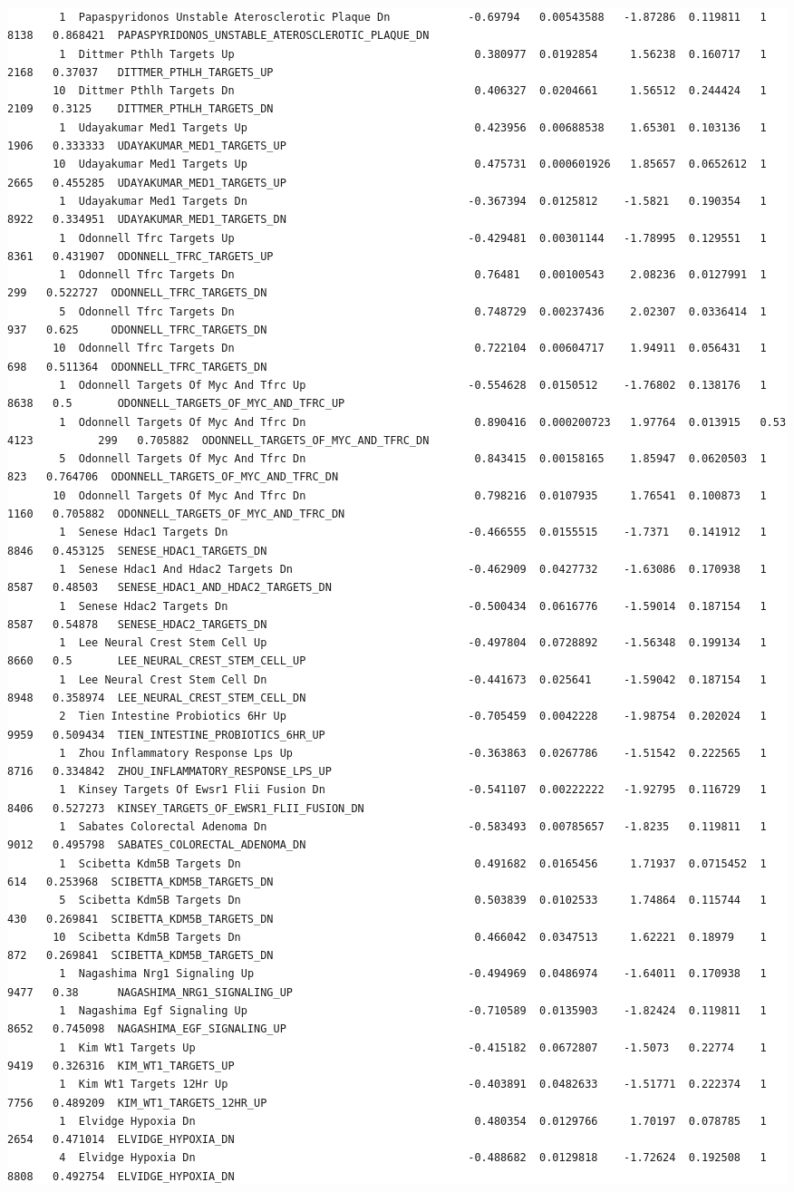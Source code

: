             1  Papaspyridonos Unstable Aterosclerotic Plaque Dn            -0.69794   0.00543588   -1.87286  0.119811   1                8138   0.868421  PAPASPYRIDONOS_UNSTABLE_ATEROSCLEROTIC_PLAQUE_DN
            1  Dittmer Pthlh Targets Up                                     0.380977  0.0192854     1.56238  0.160717   1                2168   0.37037   DITTMER_PTHLH_TARGETS_UP
           10  Dittmer Pthlh Targets Dn                                     0.406327  0.0204661     1.56512  0.244424   1                2109   0.3125    DITTMER_PTHLH_TARGETS_DN
            1  Udayakumar Med1 Targets Up                                   0.423956  0.00688538    1.65301  0.103136   1                1906   0.333333  UDAYAKUMAR_MED1_TARGETS_UP
           10  Udayakumar Med1 Targets Up                                   0.475731  0.000601926   1.85657  0.0652612  1                2665   0.455285  UDAYAKUMAR_MED1_TARGETS_UP
            1  Udayakumar Med1 Targets Dn                                  -0.367394  0.0125812    -1.5821   0.190354   1                8922   0.334951  UDAYAKUMAR_MED1_TARGETS_DN
            1  Odonnell Tfrc Targets Up                                    -0.429481  0.00301144   -1.78995  0.129551   1                8361   0.431907  ODONNELL_TFRC_TARGETS_UP
            1  Odonnell Tfrc Targets Dn                                     0.76481   0.00100543    2.08236  0.0127991  1                 299   0.522727  ODONNELL_TFRC_TARGETS_DN
            5  Odonnell Tfrc Targets Dn                                     0.748729  0.00237436    2.02307  0.0336414  1                 937   0.625     ODONNELL_TFRC_TARGETS_DN
           10  Odonnell Tfrc Targets Dn                                     0.722104  0.00604717    1.94911  0.056431   1                 698   0.511364  ODONNELL_TFRC_TARGETS_DN
            1  Odonnell Targets Of Myc And Tfrc Up                         -0.554628  0.0150512    -1.76802  0.138176   1                8638   0.5       ODONNELL_TARGETS_OF_MYC_AND_TFRC_UP
            1  Odonnell Targets Of Myc And Tfrc Dn                          0.890416  0.000200723   1.97764  0.013915   0.534123          299   0.705882  ODONNELL_TARGETS_OF_MYC_AND_TFRC_DN
            5  Odonnell Targets Of Myc And Tfrc Dn                          0.843415  0.00158165    1.85947  0.0620503  1                 823   0.764706  ODONNELL_TARGETS_OF_MYC_AND_TFRC_DN
           10  Odonnell Targets Of Myc And Tfrc Dn                          0.798216  0.0107935     1.76541  0.100873   1                1160   0.705882  ODONNELL_TARGETS_OF_MYC_AND_TFRC_DN
            1  Senese Hdac1 Targets Dn                                     -0.466555  0.0155515    -1.7371   0.141912   1                8846   0.453125  SENESE_HDAC1_TARGETS_DN
            1  Senese Hdac1 And Hdac2 Targets Dn                           -0.462909  0.0427732    -1.63086  0.170938   1                8587   0.48503   SENESE_HDAC1_AND_HDAC2_TARGETS_DN
            1  Senese Hdac2 Targets Dn                                     -0.500434  0.0616776    -1.59014  0.187154   1                8587   0.54878   SENESE_HDAC2_TARGETS_DN
            1  Lee Neural Crest Stem Cell Up                               -0.497804  0.0728892    -1.56348  0.199134   1                8660   0.5       LEE_NEURAL_CREST_STEM_CELL_UP
            1  Lee Neural Crest Stem Cell Dn                               -0.441673  0.025641     -1.59042  0.187154   1                8948   0.358974  LEE_NEURAL_CREST_STEM_CELL_DN
            2  Tien Intestine Probiotics 6Hr Up                            -0.705459  0.0042228    -1.98754  0.202024   1                9959   0.509434  TIEN_INTESTINE_PROBIOTICS_6HR_UP
            1  Zhou Inflammatory Response Lps Up                           -0.363863  0.0267786    -1.51542  0.222565   1                8716   0.334842  ZHOU_INFLAMMATORY_RESPONSE_LPS_UP
            1  Kinsey Targets Of Ewsr1 Flii Fusion Dn                      -0.541107  0.00222222   -1.92795  0.116729   1                8406   0.527273  KINSEY_TARGETS_OF_EWSR1_FLII_FUSION_DN
            1  Sabates Colorectal Adenoma Dn                               -0.583493  0.00785657   -1.8235   0.119811   1                9012   0.495798  SABATES_COLORECTAL_ADENOMA_DN
            1  Scibetta Kdm5B Targets Dn                                    0.491682  0.0165456     1.71937  0.0715452  1                 614   0.253968  SCIBETTA_KDM5B_TARGETS_DN
            5  Scibetta Kdm5B Targets Dn                                    0.503839  0.0102533     1.74864  0.115744   1                 430   0.269841  SCIBETTA_KDM5B_TARGETS_DN
           10  Scibetta Kdm5B Targets Dn                                    0.466042  0.0347513     1.62221  0.18979    1                 872   0.269841  SCIBETTA_KDM5B_TARGETS_DN
            1  Nagashima Nrg1 Signaling Up                                 -0.494969  0.0486974    -1.64011  0.170938   1                9477   0.38      NAGASHIMA_NRG1_SIGNALING_UP
            1  Nagashima Egf Signaling Up                                  -0.710589  0.0135903    -1.82424  0.119811   1                8652   0.745098  NAGASHIMA_EGF_SIGNALING_UP
            1  Kim Wt1 Targets Up                                          -0.415182  0.0672807    -1.5073   0.22774    1                9419   0.326316  KIM_WT1_TARGETS_UP
            1  Kim Wt1 Targets 12Hr Up                                     -0.403891  0.0482633    -1.51771  0.222374   1                7756   0.489209  KIM_WT1_TARGETS_12HR_UP
            1  Elvidge Hypoxia Dn                                           0.480354  0.0129766     1.70197  0.078785   1                2654   0.471014  ELVIDGE_HYPOXIA_DN
            4  Elvidge Hypoxia Dn                                          -0.488682  0.0129818    -1.72624  0.192508   1                8808   0.492754  ELVIDGE_HYPOXIA_DN